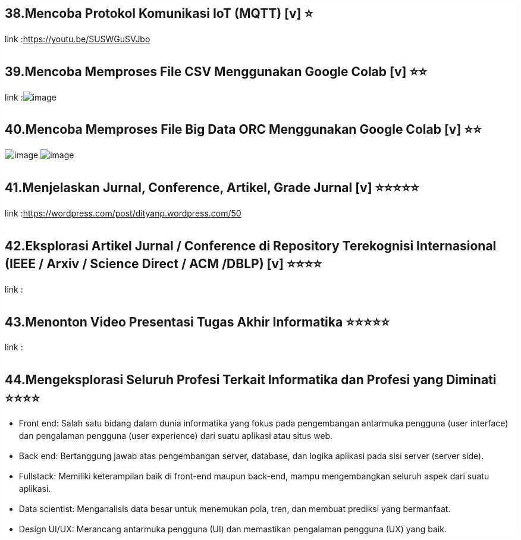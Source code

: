 
## 38.Mencoba Protokol Komunikasi IoT (MQTT) [v] ⭐
link :https://youtu.be/SUSWGuSVJbo

## 39.Mencoba Memproses File CSV Menggunakan Google Colab [v] ⭐⭐
link :![image](https://github.com/Dityyaa/Informatika-Aditya/assets/144690083/53bd77a9-f4f3-4385-916a-9cb63fa86754)


## 40.Mencoba Memproses File Big Data ORC Menggunakan Google Colab [v] ⭐⭐
![image](https://github.com/Dityyaa/Informatika-Aditya/assets/144690083/f6dc8c09-b4d3-4a0e-b43a-8a5e4c25f337)
![image](https://github.com/Dityyaa/Informatika-Aditya/assets/144690083/c74591eb-8186-4ad7-a313-f48d8c7bf2e3)



## 41.Menjelaskan Jurnal, Conference, Artikel, Grade Jurnal [v] ⭐⭐⭐⭐⭐
link :https://wordpress.com/post/dityanp.wordpress.com/50

## 42.Eksplorasi Artikel Jurnal / Conference di Repository Terekognisi Internasional (IEEE / Arxiv / Science Direct / ACM /DBLP) [v] ⭐⭐⭐⭐
link :

## 43.Menonton Video Presentasi Tugas Akhir Informatika ⭐⭐⭐⭐⭐
link :

## 44.Mengeksplorasi Seluruh Profesi Terkait Informatika dan Profesi yang Diminati ⭐⭐⭐⭐
- Front end:
Salah satu bidang dalam dunia informatika yang fokus pada pengembangan antarmuka pengguna (user interface) dan pengalaman pengguna (user experience) dari suatu aplikasi atau situs web. 

- Back end:
Bertanggung jawab atas pengembangan server, database, dan logika aplikasi pada sisi server (server side).

- Fullstack:
Memiliki keterampilan baik di front-end maupun back-end, mampu mengembangkan seluruh aspek dari suatu aplikasi.

- Data scientist:
Menganalisis data besar untuk menemukan pola, tren, dan membuat prediksi yang bermanfaat.

- Design UI/UX:
Merancang antarmuka pengguna (UI) dan memastikan pengalaman pengguna (UX) yang baik.

